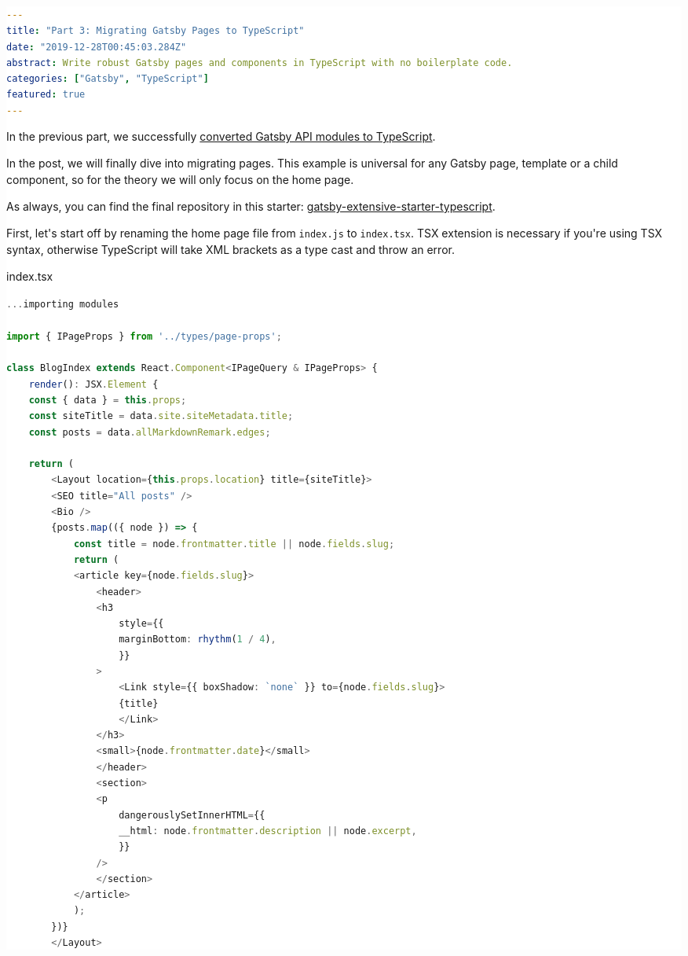 ```yaml
---
title: "Part 3: Migrating Gatsby Pages to TypeScript"
date: "2019-12-28T00:45:03.284Z"
abstract: Write robust Gatsby pages and components in TypeScript with no boilerplate code.
categories: ["Gatsby", "TypeScript"]
featured: true
---
```


In the previous part, we successfully [converted Gatsby API modules to TypeScript](/converting-gatsby-config-and-node-api-to-typescript/).

In the post, we will finally dive into migrating pages. This example is universal for any Gatsby page, template or a child component, so for the theory we will only focus on the home page.

As always, you can find the final repository in this starter: [gatsby-extensive-starter-typescript](https://github.com/assainov/gatsby-extensive-starter-typescript/).

First, let's start off by renaming the home page file from `index.js` to `index.tsx`. TSX extension is necessary if you're using TSX syntax, otherwise TypeScript will take XML brackets as a type cast and throw an error.
<div class="filename">index.tsx</div>

```typescript
...importing modules

import { IPageProps } from '../types/page-props';

class BlogIndex extends React.Component<IPageQuery & IPageProps> {
    render(): JSX.Element {
    const { data } = this.props;
    const siteTitle = data.site.siteMetadata.title;
    const posts = data.allMarkdownRemark.edges;

    return (
        <Layout location={this.props.location} title={siteTitle}>
        <SEO title="All posts" />
        <Bio />
        {posts.map(({ node }) => {
            const title = node.frontmatter.title || node.fields.slug;
            return (
            <article key={node.fields.slug}>
                <header>
                <h3
                    style={{
                    marginBottom: rhythm(1 / 4),
                    }}
                >
                    <Link style={{ boxShadow: `none` }} to={node.fields.slug}>
                    {title}
                    </Link>
                </h3>
                <small>{node.frontmatter.date}</small>
                </header>
                <section>
                <p
                    dangerouslySetInnerHTML={{
                    __html: node.frontmatter.description || node.excerpt,
                    }}
                />
                </section>
            </article>
            );
        })}
        </Layout>
```